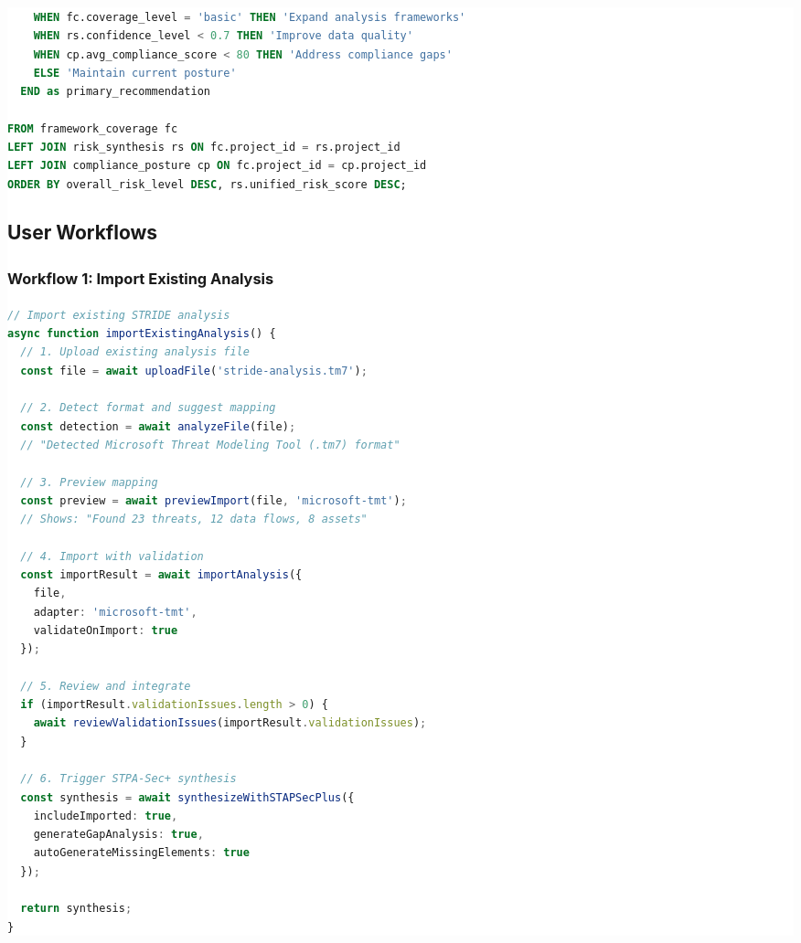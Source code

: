 ```sql
    WHEN fc.coverage_level = 'basic' THEN 'Expand analysis frameworks'
    WHEN rs.confidence_level < 0.7 THEN 'Improve data quality'
    WHEN cp.avg_compliance_score < 80 THEN 'Address compliance gaps'
    ELSE 'Maintain current posture'
  END as primary_recommendation

FROM framework_coverage fc
LEFT JOIN risk_synthesis rs ON fc.project_id = rs.project_id
LEFT JOIN compliance_posture cp ON fc.project_id = cp.project_id
ORDER BY overall_risk_level DESC, rs.unified_risk_score DESC;
```

## User Workflows

### Workflow 1: Import Existing Analysis
```typescript
// Import existing STRIDE analysis
async function importExistingAnalysis() {
  // 1. Upload existing analysis file
  const file = await uploadFile('stride-analysis.tm7');
  
  // 2. Detect format and suggest mapping
  const detection = await analyzeFile(file);
  // "Detected Microsoft Threat Modeling Tool (.tm7) format"
  
  // 3. Preview mapping
  const preview = await previewImport(file, 'microsoft-tmt');
  // Shows: "Found 23 threats, 12 data flows, 8 assets"
  
  // 4. Import with validation
  const importResult = await importAnalysis({
    file,
    adapter: 'microsoft-tmt',
    validateOnImport: true
  });
  
  // 5. Review and integrate
  if (importResult.validationIssues.length > 0) {
    await reviewValidationIssues(importResult.validationIssues);
  }
  
  // 6. Trigger STPA-Sec+ synthesis
  const synthesis = await synthesizeWithSTAPSecPlus({
    includeImported: true,
    generateGapAnalysis: true,
    autoGenerateMissingElements: true
  });
  
  return synthesis;
}
```
